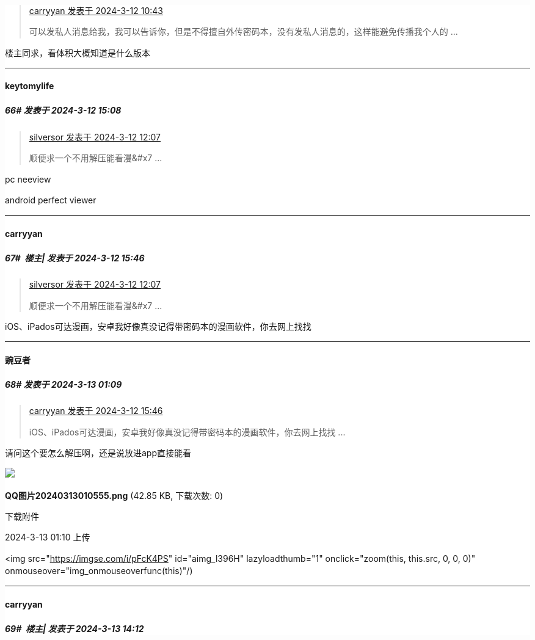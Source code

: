 <blockquote><a href="httphttps://bbs.saraba1st.com/2b/forum.php?mod=redirect&amp;goto=findpost&amp;pid=64226682&amp;ptid=2174766" target="_blank">carryyan 发表于 2024-3-12 10:43</a>

可以发私人消息给我，我可以告诉你，但是不得擅自外传密码本，没有发私人消息的，这样能避免传播我个人的 ...</blockquote>
楼主同求，看体积大概知道是什么版本

*****

####  keytomylife  
##### 66#       发表于 2024-3-12 15:08

<blockquote><a href="httphttps://bbs.saraba1st.com/2b/forum.php?mod=redirect&amp;goto=findpost&amp;pid=64227906&amp;ptid=2174766" target="_blank">silversor 发表于 2024-3-12 12:07</a>

顺便求一个不用解压能看漫&amp;#x7 ...</blockquote>
pc neeview

android perfect viewer

*****

####  carryyan  
##### 67#         楼主| 发表于 2024-3-12 15:46

<blockquote><a href="httphttps://bbs.saraba1st.com/2b/forum.php?mod=redirect&amp;goto=findpost&amp;pid=64227906&amp;ptid=2174766" target="_blank">silversor 发表于 2024-3-12 12:07</a>

顺便求一个不用解压能看漫&amp;#x7 ...</blockquote>
iOS、iPados可达漫画，安卓我好像真没记得带密码本的漫画软件，你去网上找找


*****

####  豌豆者  
##### 68#       发表于 2024-3-13 01:09

<blockquote><a href="httphttps://bbs.saraba1st.com/2b/forum.php?mod=redirect&amp;goto=findpost&amp;pid=64230356&amp;ptid=2174766" target="_blank">carryyan 发表于 2024-3-12 15:46</a>

iOS、iPados可达漫画，安卓我好像真没记得带密码本的漫画软件，你去网上找找 ...</blockquote>
请问这个要怎么解压啊，还是说放进app直接能看

<img src="https://img.saraba1st.com/forum/202403/13/011009cm4v5hhp0ig0gbug.png" referrerpolicy="no-referrer">

<strong>QQ图片20240313010555.png</strong> (42.85 KB, 下载次数: 0)

下载附件

2024-3-13 01:10 上传

<img src="https://imgse.com/i/pFcK4PS" id="aimg_l396H" lazyloadthumb="1" onclick="zoom(this, this.src, 0, 0, 0)" onmouseover="img_onmouseoverfunc(this)"/)


*****

####  carryyan  
##### 69#         楼主| 发表于 2024-3-13 14:12
